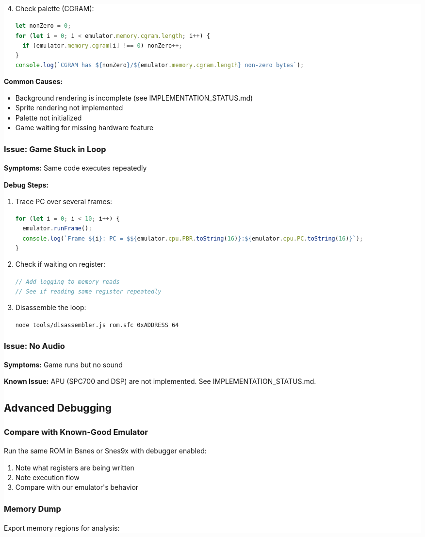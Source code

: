 4. Check palette (CGRAM):
   ```javascript
   let nonZero = 0;
   for (let i = 0; i < emulator.memory.cgram.length; i++) {
     if (emulator.memory.cgram[i] !== 0) nonZero++;
   }
   console.log(`CGRAM has ${nonZero}/${emulator.memory.cgram.length} non-zero bytes`);
   ```

**Common Causes:**
- Background rendering is incomplete (see IMPLEMENTATION_STATUS.md)
- Sprite rendering not implemented
- Palette not initialized
- Game waiting for missing hardware feature

### Issue: Game Stuck in Loop
**Symptoms:** Same code executes repeatedly

**Debug Steps:**
1. Trace PC over several frames:
   ```javascript
   for (let i = 0; i < 10; i++) {
     emulator.runFrame();
     console.log(`Frame ${i}: PC = $${emulator.cpu.PBR.toString(16)}:${emulator.cpu.PC.toString(16)}`);
   }
   ```

2. Check if waiting on register:
   ```javascript
   // Add logging to memory reads
   // See if reading same register repeatedly
   ```

3. Disassemble the loop:
   ```bash
   node tools/disassembler.js rom.sfc 0xADDRESS 64
   ```

### Issue: No Audio
**Symptoms:** Game runs but no sound

**Known Issue:** APU (SPC700 and DSP) are not implemented. See IMPLEMENTATION_STATUS.md.

## Advanced Debugging

### Compare with Known-Good Emulator
Run the same ROM in Bsnes or Snes9x with debugger enabled:
1. Note what registers are being written
2. Note execution flow
3. Compare with our emulator's behavior

### Memory Dump
Export memory regions for analysis:
